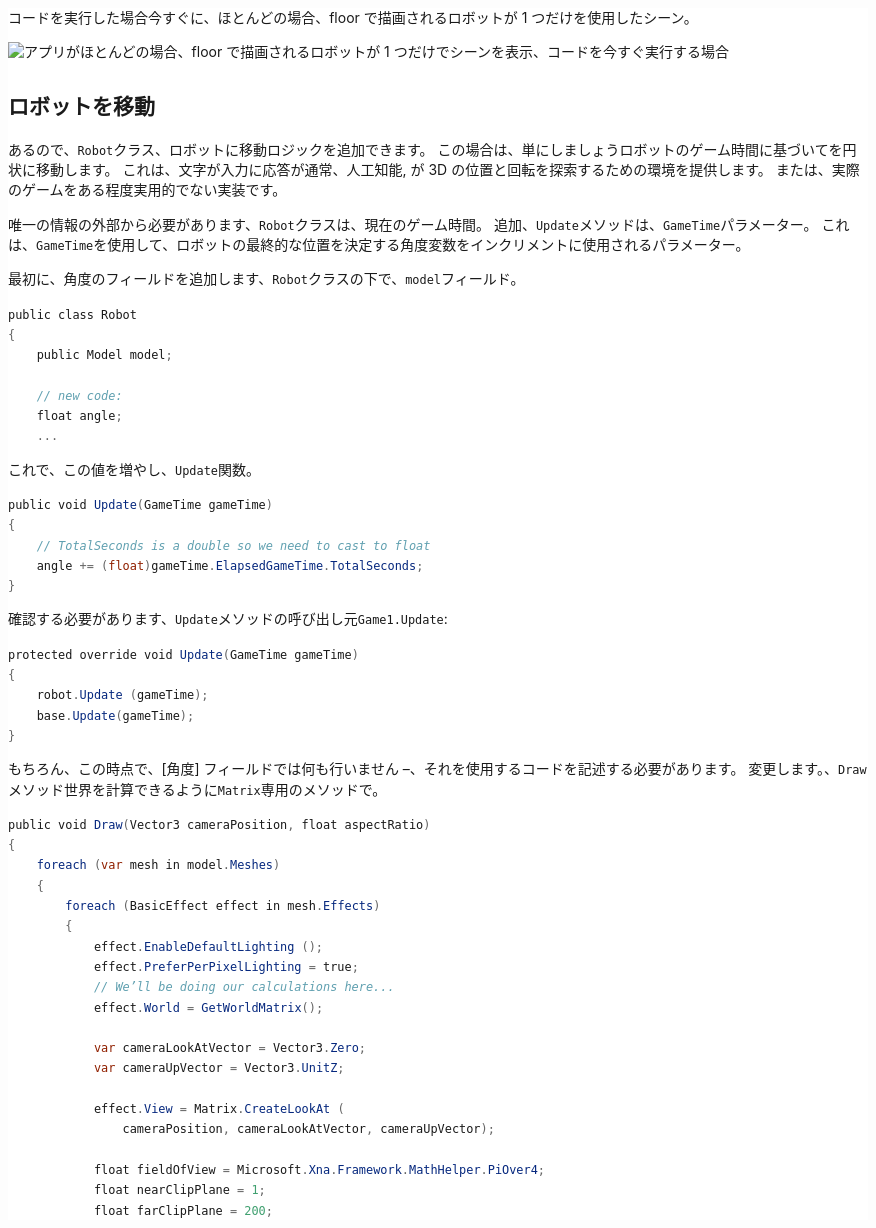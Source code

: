 コードを実行した場合今すぐに、ほとんどの場合、floor で描画されるロボットが 1 つだけを使用したシーン。

![](part3-images/image4.png "アプリがほとんどの場合、floor で描画されるロボットが 1 つだけでシーンを表示、コードを今すぐ実行する場合")

## <a name="moving-the-robot"></a>ロボットを移動

あるので、`Robot`クラス、ロボットに移動ロジックを追加できます。 この場合は、単にしましょうロボットのゲーム時間に基づいてを円状に移動します。 これは、文字が入力に応答が通常、人工知能, が 3D の位置と回転を探索するための環境を提供します。 または、実際のゲームをある程度実用的でない実装です。

唯一の情報の外部から必要があります、`Robot`クラスは、現在のゲーム時間。 追加、`Update`メソッドは、`GameTime`パラメーター。 これは、`GameTime`を使用して、ロボットの最終的な位置を決定する角度変数をインクリメントに使用されるパラメーター。

最初に、角度のフィールドを追加します、`Robot`クラスの下で、`model`フィールド。

```csharp
public class Robot
{
    public Model model;

    // new code:
    float angle;
    ...
```

 これで、この値を増やし、`Update`関数。

```csharp
public void Update(GameTime gameTime)
{
    // TotalSeconds is a double so we need to cast to float
    angle += (float)gameTime.ElapsedGameTime.TotalSeconds;
}
```

確認する必要があります、`Update`メソッドの呼び出し元`Game1.Update`:

```csharp
protected override void Update(GameTime gameTime)
{
    robot.Update (gameTime);
    base.Update(gameTime);
}
```

もちろん、この時点で、[角度] フィールドでは何も行いません –、それを使用するコードを記述する必要があります。 変更します。、`Draw`メソッド世界を計算できるように`Matrix`専用のメソッドで。 

```csharp
public void Draw(Vector3 cameraPosition, float aspectRatio)
{
    foreach (var mesh in model.Meshes)
    {
        foreach (BasicEffect effect in mesh.Effects)
        {
            effect.EnableDefaultLighting ();
            effect.PreferPerPixelLighting = true;
            // We’ll be doing our calculations here...
            effect.World = GetWorldMatrix();

            var cameraLookAtVector = Vector3.Zero;
            var cameraUpVector = Vector3.UnitZ;

            effect.View = Matrix.CreateLookAt (
                cameraPosition, cameraLookAtVector, cameraUpVector);

            float fieldOfView = Microsoft.Xna.Framework.MathHelper.PiOver4;
            float nearClipPlane = 1;
            float farClipPlane = 200;

```